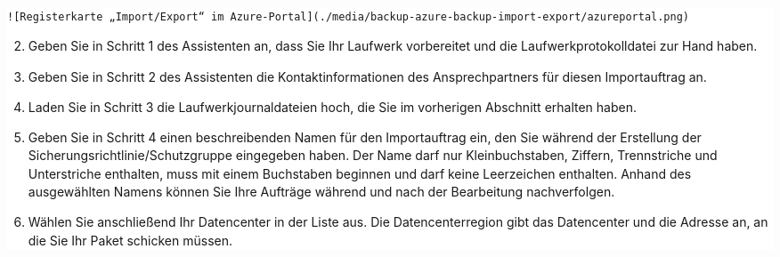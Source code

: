     ![Registerkarte „Import/Export“ im Azure-Portal](./media/backup-azure-backup-import-export/azureportal.png)

2. Geben Sie in Schritt 1 des Assistenten an, dass Sie Ihr Laufwerk vorbereitet und die Laufwerkprotokolldatei zur Hand haben.

3. Geben Sie in Schritt 2 des Assistenten die Kontaktinformationen des Ansprechpartners für diesen Importauftrag an.

4. Laden Sie in Schritt 3 die Laufwerkjournaldateien hoch, die Sie im vorherigen Abschnitt erhalten haben.

5. Geben Sie in Schritt 4 einen beschreibenden Namen für den Importauftrag ein, den Sie während der Erstellung der Sicherungsrichtlinie/Schutzgruppe eingegeben haben. Der Name darf nur Kleinbuchstaben, Ziffern, Trennstriche und Unterstriche enthalten, muss mit einem Buchstaben beginnen und darf keine Leerzeichen enthalten. Anhand des ausgewählten Namens können Sie Ihre Aufträge während und nach der Bearbeitung nachverfolgen.

6. Wählen Sie anschließend Ihr Datencenter in der Liste aus. Die Datencenterregion gibt das Datencenter und die Adresse an, an die Sie Ihr Paket schicken müssen.
